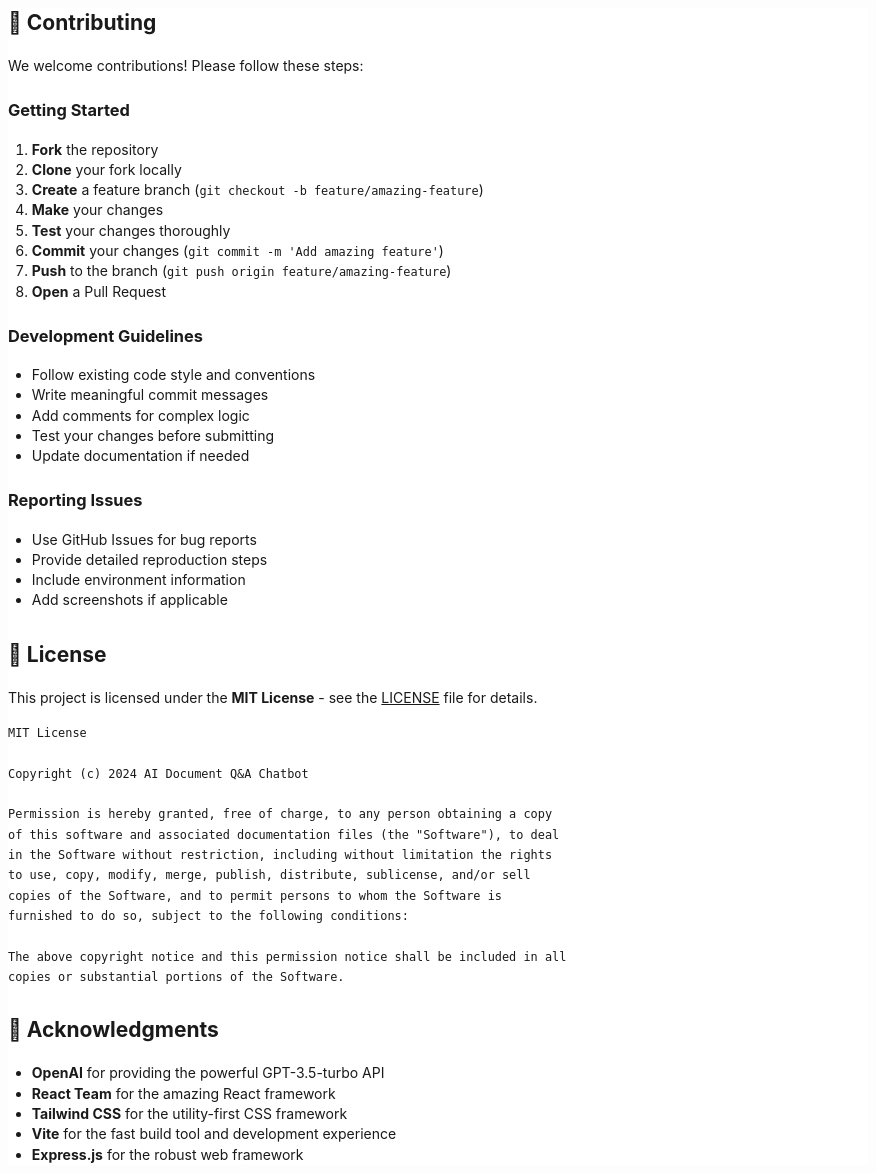 ## 🤝 Contributing

We welcome contributions! Please follow these steps:

### Getting Started
1. **Fork** the repository
2. **Clone** your fork locally
3. **Create** a feature branch (`git checkout -b feature/amazing-feature`)
4. **Make** your changes
5. **Test** your changes thoroughly
6. **Commit** your changes (`git commit -m 'Add amazing feature'`)
7. **Push** to the branch (`git push origin feature/amazing-feature`)
8. **Open** a Pull Request

### Development Guidelines
- Follow existing code style and conventions
- Write meaningful commit messages
- Add comments for complex logic
- Test your changes before submitting
- Update documentation if needed

### Reporting Issues
- Use GitHub Issues for bug reports
- Provide detailed reproduction steps
- Include environment information
- Add screenshots if applicable

## 📄 License

This project is licensed under the **MIT License** - see the [LICENSE](LICENSE) file for details.

```
MIT License

Copyright (c) 2024 AI Document Q&A Chatbot

Permission is hereby granted, free of charge, to any person obtaining a copy
of this software and associated documentation files (the "Software"), to deal
in the Software without restriction, including without limitation the rights
to use, copy, modify, merge, publish, distribute, sublicense, and/or sell
copies of the Software, and to permit persons to whom the Software is
furnished to do so, subject to the following conditions:

The above copyright notice and this permission notice shall be included in all
copies or substantial portions of the Software.
```

## 🙏 Acknowledgments

- **OpenAI** for providing the powerful GPT-3.5-turbo API
- **React Team** for the amazing React framework
- **Tailwind CSS** for the utility-first CSS framework
- **Vite** for the fast build tool and development experience
- **Express.js** for the robust web framework
